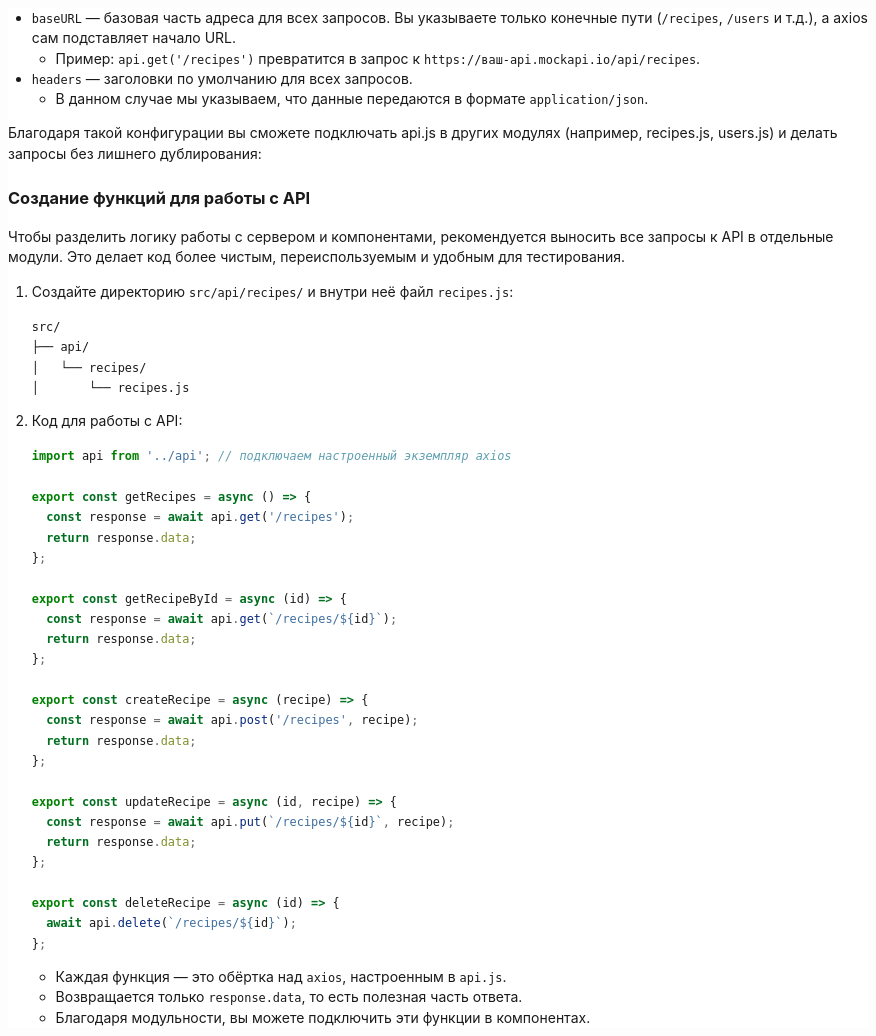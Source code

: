    - `baseURL` — базовая часть адреса для всех запросов. Вы указываете только конечные пути (`/recipes`, `/users` и т.д.), а axios сам подставляет начало URL.
     - Пример: `api.get('/recipes')` превратится в запрос к `https://ваш-api.mockapi.io/api/recipes`.
   - `headers` — заголовки по умолчанию для всех запросов.
     - В данном случае мы указываем, что данные передаются в формате `application/json`.

Благодаря такой конфигурации вы сможете подключать api.js в других модулях (например, recipes.js, users.js) и делать запросы без лишнего дублирования:

### Создание функций для работы с API

Чтобы разделить логику работы с сервером и компонентами, рекомендуется выносить все запросы к API в отдельные модули. Это делает код более чистым, переиспользуемым и удобным для тестирования.

1. Создайте директорию `src/api/recipes/` и внутри неё файл `recipes.js`:

   ```
   src/
   ├── api/
   │   └── recipes/
   │       └── recipes.js
   ```

2. Код для работы с API:

   ```javascript
   import api from '../api'; // подключаем настроенный экземпляр axios

   export const getRecipes = async () => {
     const response = await api.get('/recipes');
     return response.data;
   };

   export const getRecipeById = async (id) => {
     const response = await api.get(`/recipes/${id}`);
     return response.data;
   };

   export const createRecipe = async (recipe) => {
     const response = await api.post('/recipes', recipe);
     return response.data;
   };

   export const updateRecipe = async (id, recipe) => {
     const response = await api.put(`/recipes/${id}`, recipe);
     return response.data;
   };

   export const deleteRecipe = async (id) => {
     await api.delete(`/recipes/${id}`);
   };
   ```

   - Каждая функция — это обёртка над `axios`, настроенным в `api.js`.
   - Возвращается только `response.data`, то есть полезная часть ответа.
   - Благодаря модульности, вы можете подключить эти функции в компонентах.
